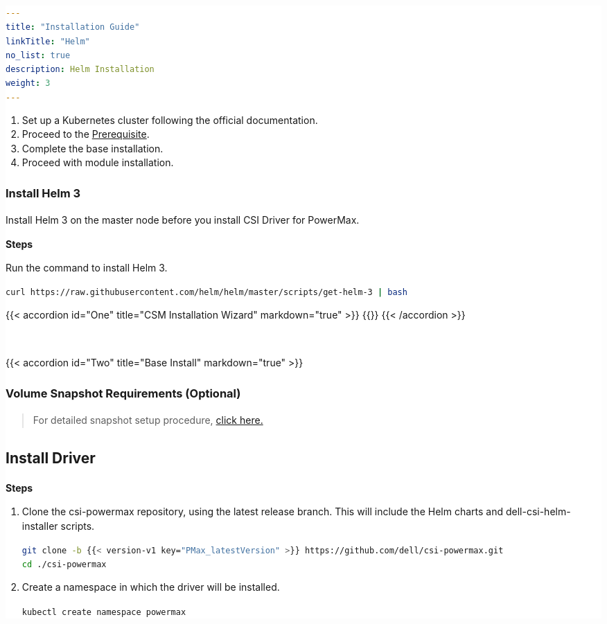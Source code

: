 ```yaml
---
title: "Installation Guide"
linkTitle: "Helm"
no_list: true
description: Helm Installation
weight: 3
---
```



1. Set up a Kubernetes cluster following the official documentation.
2. Proceed to the [Prerequisite](../prerequisite/_index.md).
3. Complete the base installation.
4. Proceed with module installation.

### Install Helm 3

Install Helm 3 on the master node before you install CSI Driver for PowerMax.

**Steps**

  Run the command to install Helm 3.
   ```bash
   curl https://raw.githubusercontent.com/helm/helm/master/scripts/get-helm-3 | bash
   ```
{{< accordion id="One" title="CSM Installation Wizard" markdown="true" >}}
{{<include  file="content/v1/getting-started/installation/installationwizard/helm.md" Var="powermax" hideIds="2">}}
{{< /accordion >}}

<br>

{{< accordion id="Two" title="Base Install" markdown="true" >}}
### Volume Snapshot Requirements (Optional)

> For detailed snapshot setup procedure, [click here.](v1/concepts/snapshots/#helm-optional-volume-snapshot-requirements)

## Install Driver

**Steps**

1. Clone the csi-powermax repository, using the latest release branch. This will include the Helm charts and dell-csi-helm-installer scripts.
    ```bash
    git clone -b {{< version-v1 key="PMax_latestVersion" >}} https://github.com/dell/csi-powermax.git
    cd ./csi-powermax
    ```

2. Create a namespace in which the driver will be installed.
    ```bash
    kubectl create namespace powermax
    ```

